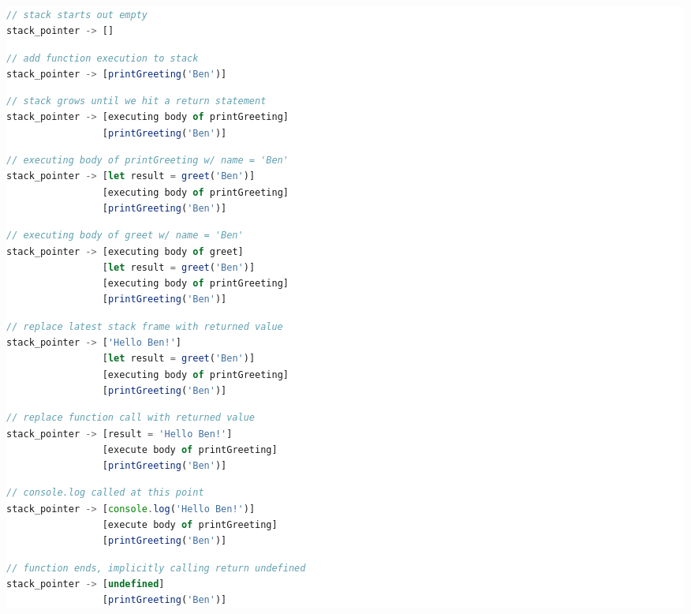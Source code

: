 ```js
// stack starts out empty
stack_pointer -> []
```

```js
// add function execution to stack
stack_pointer -> [printGreeting('Ben')]
```

```js
// stack grows until we hit a return statement
stack_pointer -> [executing body of printGreeting]
                 [printGreeting('Ben')]
```

```js
// executing body of printGreeting w/ name = 'Ben'
stack_pointer -> [let result = greet('Ben')]
                 [executing body of printGreeting]
                 [printGreeting('Ben')]
```

```js
// executing body of greet w/ name = 'Ben'
stack_pointer -> [executing body of greet]
                 [let result = greet('Ben')]
                 [executing body of printGreeting]
                 [printGreeting('Ben')]
```

```js
// replace latest stack frame with returned value
stack_pointer -> ['Hello Ben!']
                 [let result = greet('Ben')]
                 [executing body of printGreeting]
                 [printGreeting('Ben')]
```

```js
// replace function call with returned value
stack_pointer -> [result = 'Hello Ben!']
                 [execute body of printGreeting]
                 [printGreeting('Ben')]
```

```js
// console.log called at this point
stack_pointer -> [console.log('Hello Ben!')]
                 [execute body of printGreeting]
                 [printGreeting('Ben')]
```

```js
// function ends, implicitly calling return undefined
stack_pointer -> [undefined]
                 [printGreeting('Ben')]
```
